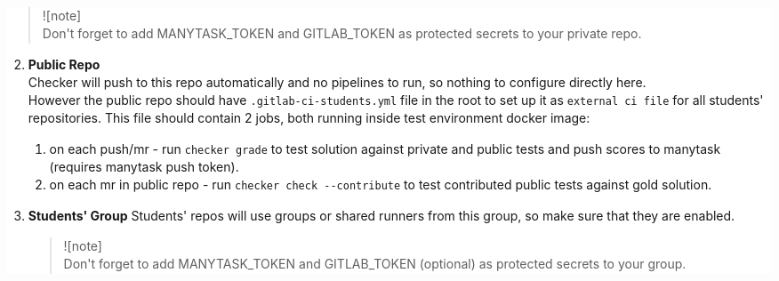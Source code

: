    > ![note]  
   > Don't forget to add MANYTASK_TOKEN and GITLAB_TOKEN as protected secrets to your private repo. 


2. **Public Repo**  
   Checker will push to this repo automatically and no pipelines to run, so nothing to configure directly here.  
   However the public repo should have `.gitlab-ci-students.yml` file in the root to set up it as `external ci file` for all students' repositories.
   This file should contain 2 jobs, both running inside test environment docker image:
   1. on each push/mr - run `checker grade` to test solution against private and public tests and push scores to manytask (requires manytask push token).
   2. on each mr in public repo - run `checker check --contribute` to test contributed public tests against gold solution. 


3. **Students' Group**
   Students' repos will use groups or shared runners from this group, so make sure that they are enabled.  
   > ![note]  
   > Don't forget to add MANYTASK_TOKEN and GITLAB_TOKEN (optional) as protected secrets to your group. 



   [//]: # (TODO: add pre-build docker image ref )
   [//]: # (TODO: add pre-build docker image ref )